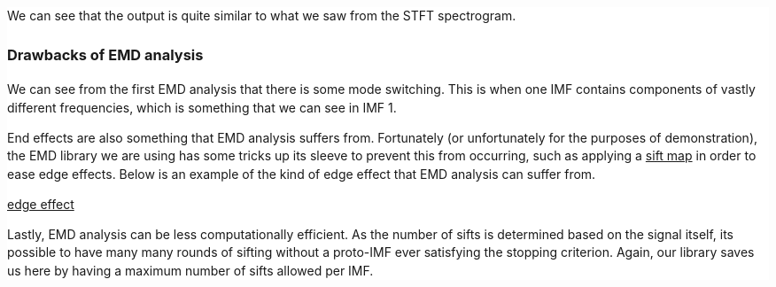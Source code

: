 We can see that the output is quite similar to what we saw from the STFT spectrogram.

### Drawbacks of EMD analysis

We can see from the first EMD analysis that there is some mode switching.
This is when one IMF contains components of vastly different frequencies, which is something that we can see in IMF 1.

End effects are also something that EMD analysis suffers from.
Fortunately (or unfortunately for the purposes of demonstration), the EMD library we are using has some tricks up its sleeve to prevent this from occurring, such as applying a [sift map](https://emd.readthedocs.io/en/stable/stubs/emd.sift.iterated_mask_sift.html) in order to ease edge effects.
Below is an example of the kind of edge effect that EMD analysis can suffer from.

[edge effect](img/edge_effect.png)

Lastly, EMD analysis can be less computationally efficient. As the number of sifts is determined based on the signal itself, its possible to have many many rounds of sifting without a proto-IMF ever satisfying the stopping criterion.
Again, our library saves us here by having a maximum number of sifts allowed per IMF.
